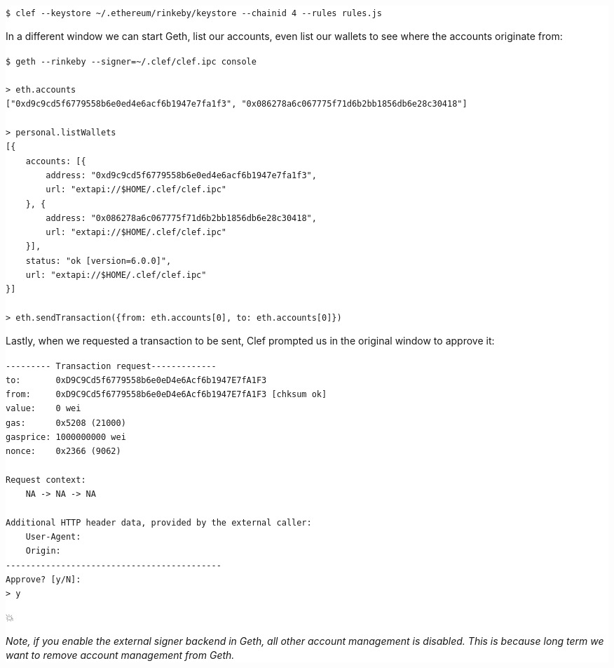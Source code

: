 ```text
$ clef --keystore ~/.ethereum/rinkeby/keystore --chainid 4 --rules rules.js
```

In a different window we can start Geth, list our accounts, even list our wallets to see where the accounts originate from:

```text
$ geth --rinkeby --signer=~/.clef/clef.ipc console

> eth.accounts
["0xd9c9cd5f6779558b6e0ed4e6acf6b1947e7fa1f3", "0x086278a6c067775f71d6b2bb1856db6e28c30418"]

> personal.listWallets
[{
    accounts: [{
        address: "0xd9c9cd5f6779558b6e0ed4e6acf6b1947e7fa1f3",
        url: "extapi://$HOME/.clef/clef.ipc"
    }, {
        address: "0x086278a6c067775f71d6b2bb1856db6e28c30418",
        url: "extapi://$HOME/.clef/clef.ipc"
    }],
    status: "ok [version=6.0.0]",
    url: "extapi://$HOME/.clef/clef.ipc"
}]

> eth.sendTransaction({from: eth.accounts[0], to: eth.accounts[0]})
```

Lastly, when we requested a transaction to be sent, Clef prompted us in the original window to approve it:

```text
--------- Transaction request-------------
to:       0xD9C9Cd5f6779558b6e0eD4e6Acf6b1947E7fA1F3
from:     0xD9C9Cd5f6779558b6e0eD4e6Acf6b1947E7fA1F3 [chksum ok]
value:    0 wei
gas:      0x5208 (21000)
gasprice: 1000000000 wei
nonce:    0x2366 (9062)

Request context:
	NA -> NA -> NA

Additional HTTP header data, provided by the external caller:
	User-Agent:
	Origin:
-------------------------------------------
Approve? [y/N]:
> y
```

:boom:

*Note, if you enable the external signer backend in Geth, all other account management is disabled. This is because long term we want to remove account management from Geth.*
